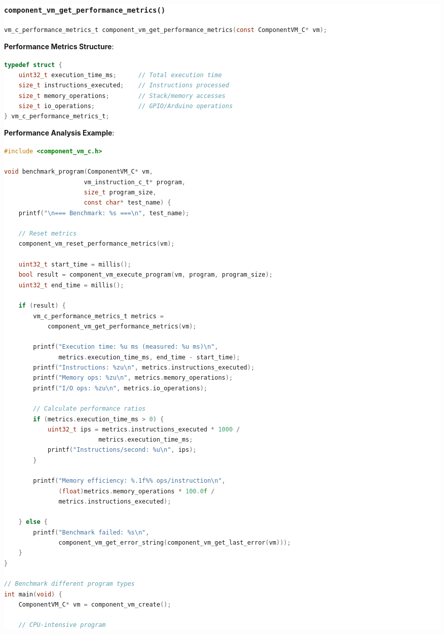 ### `component_vm_get_performance_metrics()`

```c
vm_c_performance_metrics_t component_vm_get_performance_metrics(const ComponentVM_C* vm);
```

**Performance Metrics Structure**:
```c
typedef struct {
    uint32_t execution_time_ms;      // Total execution time
    size_t instructions_executed;    // Instructions processed
    size_t memory_operations;        // Stack/memory accesses
    size_t io_operations;            // GPIO/Arduino operations
} vm_c_performance_metrics_t;
```

**Performance Analysis Example**:
```c
#include <component_vm_c.h>

void benchmark_program(ComponentVM_C* vm,
                      vm_instruction_c_t* program,
                      size_t program_size,
                      const char* test_name) {
    printf("\n=== Benchmark: %s ===\n", test_name);
    
    // Reset metrics
    component_vm_reset_performance_metrics(vm);
    
    uint32_t start_time = millis();
    bool result = component_vm_execute_program(vm, program, program_size);
    uint32_t end_time = millis();
    
    if (result) {
        vm_c_performance_metrics_t metrics = 
            component_vm_get_performance_metrics(vm);
            
        printf("Execution time: %u ms (measured: %u ms)\n",
               metrics.execution_time_ms, end_time - start_time);
        printf("Instructions: %zu\n", metrics.instructions_executed);
        printf("Memory ops: %zu\n", metrics.memory_operations);
        printf("I/O ops: %zu\n", metrics.io_operations);
        
        // Calculate performance ratios
        if (metrics.execution_time_ms > 0) {
            uint32_t ips = metrics.instructions_executed * 1000 / 
                          metrics.execution_time_ms;
            printf("Instructions/second: %u\n", ips);
        }
        
        printf("Memory efficiency: %.1f%% ops/instruction\n",
               (float)metrics.memory_operations * 100.0f / 
               metrics.instructions_executed);
               
    } else {
        printf("Benchmark failed: %s\n", 
               component_vm_get_error_string(component_vm_get_last_error(vm)));
    }
}

// Benchmark different program types
int main(void) {
    ComponentVM_C* vm = component_vm_create();
    
    // CPU-intensive program
```